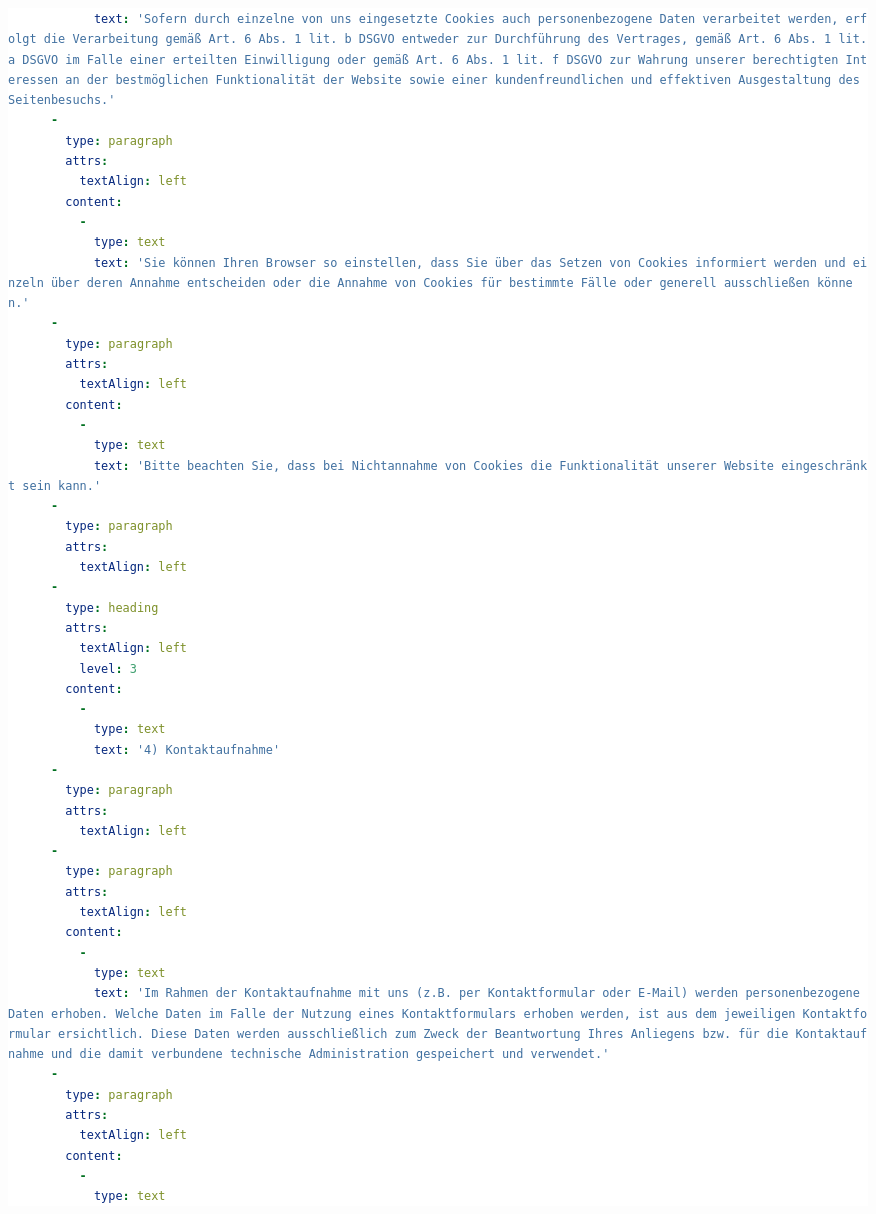 ```yaml
            text: 'Sofern durch einzelne von uns eingesetzte Cookies auch personenbezogene Daten verarbeitet werden, erfolgt die Verarbeitung gemäß Art. 6 Abs. 1 lit. b DSGVO entweder zur Durchführung des Vertrages, gemäß Art. 6 Abs. 1 lit. a DSGVO im Falle einer erteilten Einwilligung oder gemäß Art. 6 Abs. 1 lit. f DSGVO zur Wahrung unserer berechtigten Interessen an der bestmöglichen Funktionalität der Website sowie einer kundenfreundlichen und effektiven Ausgestaltung des Seitenbesuchs.'
      -
        type: paragraph
        attrs:
          textAlign: left
        content:
          -
            type: text
            text: 'Sie können Ihren Browser so einstellen, dass Sie über das Setzen von Cookies informiert werden und einzeln über deren Annahme entscheiden oder die Annahme von Cookies für bestimmte Fälle oder generell ausschließen können.'
      -
        type: paragraph
        attrs:
          textAlign: left
        content:
          -
            type: text
            text: 'Bitte beachten Sie, dass bei Nichtannahme von Cookies die Funktionalität unserer Website eingeschränkt sein kann.'
      -
        type: paragraph
        attrs:
          textAlign: left
      -
        type: heading
        attrs:
          textAlign: left
          level: 3
        content:
          -
            type: text
            text: '4) Kontaktaufnahme'
      -
        type: paragraph
        attrs:
          textAlign: left
      -
        type: paragraph
        attrs:
          textAlign: left
        content:
          -
            type: text
            text: 'Im Rahmen der Kontaktaufnahme mit uns (z.B. per Kontaktformular oder E-Mail) werden personenbezogene Daten erhoben. Welche Daten im Falle der Nutzung eines Kontaktformulars erhoben werden, ist aus dem jeweiligen Kontaktformular ersichtlich. Diese Daten werden ausschließlich zum Zweck der Beantwortung Ihres Anliegens bzw. für die Kontaktaufnahme und die damit verbundene technische Administration gespeichert und verwendet.'
      -
        type: paragraph
        attrs:
          textAlign: left
        content:
          -
            type: text
```